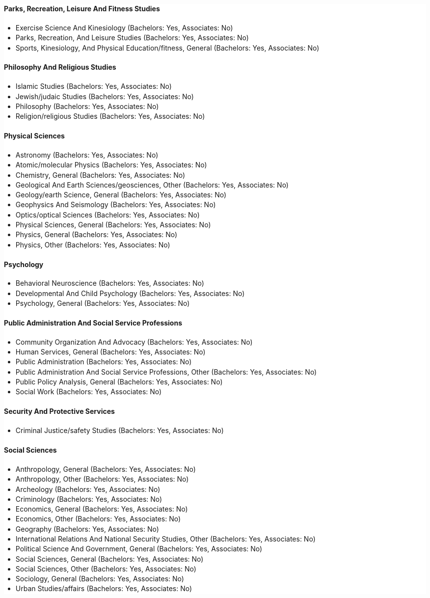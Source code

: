 #### Parks, Recreation, Leisure And Fitness Studies

- Exercise Science And Kinesiology (Bachelors: Yes, Associates: No)
- Parks, Recreation, And Leisure Studies (Bachelors: Yes, Associates: No)
- Sports, Kinesiology, And Physical Education/fitness, General (Bachelors: Yes, Associates: No)

#### Philosophy And Religious Studies

- Islamic Studies (Bachelors: Yes, Associates: No)
- Jewish/judaic Studies (Bachelors: Yes, Associates: No)
- Philosophy (Bachelors: Yes, Associates: No)
- Religion/religious Studies (Bachelors: Yes, Associates: No)

#### Physical Sciences

- Astronomy (Bachelors: Yes, Associates: No)
- Atomic/molecular Physics (Bachelors: Yes, Associates: No)
- Chemistry, General (Bachelors: Yes, Associates: No)
- Geological And Earth Sciences/geosciences, Other (Bachelors: Yes, Associates: No)
- Geology/earth Science, General (Bachelors: Yes, Associates: No)
- Geophysics And Seismology (Bachelors: Yes, Associates: No)
- Optics/optical Sciences (Bachelors: Yes, Associates: No)
- Physical Sciences, General (Bachelors: Yes, Associates: No)
- Physics, General (Bachelors: Yes, Associates: No)
- Physics, Other (Bachelors: Yes, Associates: No)

#### Psychology

- Behavioral Neuroscience (Bachelors: Yes, Associates: No)
- Developmental And Child Psychology (Bachelors: Yes, Associates: No)
- Psychology, General (Bachelors: Yes, Associates: No)

#### Public Administration And Social Service Professions

- Community Organization And Advocacy (Bachelors: Yes, Associates: No)
- Human Services, General (Bachelors: Yes, Associates: No)
- Public Administration (Bachelors: Yes, Associates: No)
- Public Administration And Social Service Professions, Other (Bachelors: Yes, Associates: No)
- Public Policy Analysis, General (Bachelors: Yes, Associates: No)
- Social Work (Bachelors: Yes, Associates: No)

#### Security And Protective Services

- Criminal Justice/safety Studies (Bachelors: Yes, Associates: No)

#### Social Sciences

- Anthropology, General (Bachelors: Yes, Associates: No)
- Anthropology, Other (Bachelors: Yes, Associates: No)
- Archeology (Bachelors: Yes, Associates: No)
- Criminology (Bachelors: Yes, Associates: No)
- Economics, General (Bachelors: Yes, Associates: No)
- Economics, Other (Bachelors: Yes, Associates: No)
- Geography (Bachelors: Yes, Associates: No)
- International Relations And National Security Studies, Other (Bachelors: Yes, Associates: No)
- Political Science And Government, General (Bachelors: Yes, Associates: No)
- Social Sciences, General (Bachelors: Yes, Associates: No)
- Social Sciences, Other (Bachelors: Yes, Associates: No)
- Sociology, General (Bachelors: Yes, Associates: No)
- Urban Studies/affairs (Bachelors: Yes, Associates: No)
